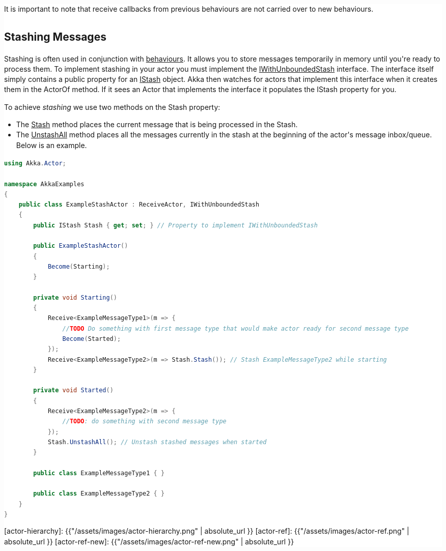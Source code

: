 It is important to note that receive callbacks from previous behaviours are not carried over to new behaviours.

## Stashing Messages

Stashing is often used in conjunction with [behaviours](#behaviours). It allows you to store messages temporarily in memory until you're ready to process them. To implement stashing in your actor you must implement the [IWithUnboundedStash][akka-unbounded-stash] interface. The interface itself simply contains a public property for an [IStash][akka-stash] object. Akka then watches for actors that implement this interface when it creates them in the ActorOf method. If it sees an Actor that implements the interface it populates the IStash property for you.

To achieve _stashing_ we use two methods on the Stash property:

- The [Stash][akka-stash-stash] method places the current message that is being processed in the Stash.
- The [UnstashAll][akka-stash-unstash-all] method places all the messages currently in the stash at the beginning of the actor's message inbox/queue. Below is an example.

```csharp
using Akka.Actor;

namespace AkkaExamples
{
    public class ExampleStashActor : ReceiveActor, IWithUnboundedStash
    {
        public IStash Stash { get; set; } // Property to implement IWithUnboundedStash

        public ExampleStashActor()
        {
            Become(Starting);
        }

        private void Starting()
        {
            Receive<ExampleMessageType1>(m => {
                //TODO Do something with first message type that would make actor ready for second message type
                Become(Started);
            });
            Receive<ExampleMessageType2>(m => Stash.Stash()); // Stash ExampleMessageType2 while starting
        }

        private void Started()
        {
            Receive<ExampleMessageType2>(m => {
                //TODO: do something with second message type
            });
            Stash.UnstashAll(); // Unstash stashed messages when started
        }

        public class ExampleMessageType1 { }

        public class ExampleMessageType2 { }
    }
}
```


[akka]: http://akka.io/
[akka.net]: http://getakka.net/
[akka-api-docs]: http://api.getakka.net/docs/stable/html/5590F8C9.htm
[akka-docs]: http://getakka.net/docs/
[petabridge]: https://petabridge.com/
[petabridge-blog]: https://petabridge.com/blog/
[akka-system]: http://api.getakka.net/docs/stable/html/B0425D96.htm
[akka-actor-of]: http://api.getakka.net/docs/stable/html/C622B6E1.htm
[akka-props]: http://api.getakka.net/docs/stable/html/CA4B795B.htm
[akka-actor-ref]: http://api.getakka.net/docs/stable/html/56C46846.htm
[poco]: https://en.wikipedia.org/wiki/Plain_old_CLR_object
[akka-tell]: http://api.getakka.net/docs/stable/html/D0008D9.htm
[akka-actor-base]: http://api.getakka.net/docs/stable/html/DD956C95.htm
[akka-receive-actor]: http://api.getakka.net/docs/stable/html/B124B2AF.htm
[akka-persistent-actors-docs]: http://getakka.net/docs/persistence/persistent-actors
[akka-persistent-actor]: http://api.getakka.net/docs/stable/html/B124B2AF.htm
[akka-receive]: http://api.getakka.net/docs/stable/html/5C8C7532.htm
[akka-context]: http://api.getakka.net/docs/stable/html/CD4308E5.htm
[akka-context-parent]: http://api.getakka.net/docs/stable/html/88D6E91E.htm
[akka-ask]: http://api.getakka.net/docs/stable/html/88D6E91E.htm
[akka-receive-async]: http://api.getakka.net/docs/stable/html/6A92E9E6.htm
[akka-become]: http://api.getakka.net/docs/stable/html/2F03E8DE.htm
[akka-unbounded-stash]: http://api.getakka.net/docs/stable/html/B13D7126.htm
[akka-stash]: http://api.getakka.net/docs/stable/html/83B3E7F5.htm
[akka-stash-stash]: http://api.getakka.net/docs/stable/html/5227A101.htm
[akka-stash-unstash-all]: http://api.getakka.net/docs/stable/html/804DA779.htm
[akka-unstashing]: https://github.com/petabridge/akka-bootcamp/blob/master/src/Unit-2/lesson5/README.md#unstashing-the-entire-stash-at-once
[akka-life-cycle]: http://getakka.net/docs/Actor%20lifecycle
[akka-pipe-to]: http://api.getakka.net/docs/stable/html/29094973.htm
[akka-pipe-to-2]: http://api.getakka.net/docs/stable/html/6BE66425.htm
[akka-async]: https://petabridge.com/blog/akkadotnet-async-actors-using-pipeto/
[actor-hierarchy]: {{"/assets/images/actor-hierarchy.png" | absolute_url }}
[actor-ref]: {{"/assets/images/actor-ref.png" | absolute_url }}
[actor-ref-new]: {{"/assets/images/actor-ref-new.png" | absolute_url }}